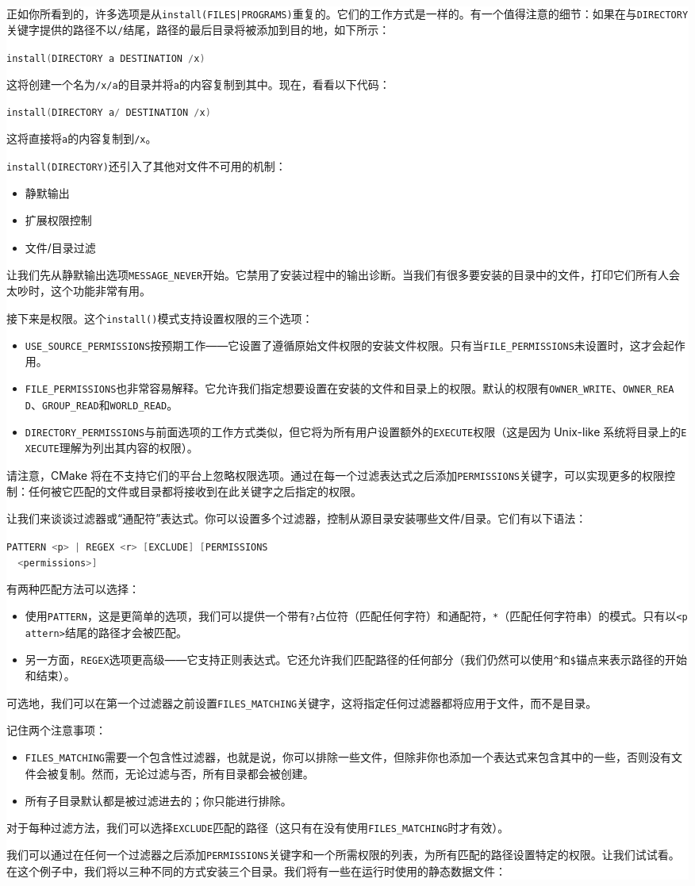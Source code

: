 正如你所看到的，许多选项是从`install(FILES|PROGRAMS)`重复的。它们的工作方式是一样的。有一个值得注意的细节：如果在与`DIRECTORY`关键字提供的路径不以`/`结尾，路径的最后目录将被添加到目的地，如下所示：

```cpp
install(DIRECTORY a DESTINATION /x)
```

这将创建一个名为`/x/a`的目录并将`a`的内容复制到其中。现在，看看以下代码：

```cpp
install(DIRECTORY a/ DESTINATION /x)
```

这将直接将`a`的内容复制到`/x`。

`install(DIRECTORY)`还引入了其他对文件不可用的机制：

+   静默输出

+   扩展权限控制

+   文件/目录过滤

让我们先从静默输出选项`MESSAGE_NEVER`开始。它禁用了安装过程中的输出诊断。当我们有很多要安装的目录中的文件，打印它们所有人会太吵时，这个功能非常有用。

接下来是权限。这个`install()`模式支持设置权限的三个选项：

+   `USE_SOURCE_PERMISSIONS`按预期工作——它设置了遵循原始文件权限的安装文件权限。只有当`FILE_PERMISSIONS`未设置时，这才会起作用。

+   `FILE_PERMISSIONS`也非常容易解释。它允许我们指定想要设置在安装的文件和目录上的权限。默认的权限有`OWNER_WRITE`、`OWNER_READ`、`GROUP_READ`和`WORLD_READ`。

+   `DIRECTORY_PERMISSIONS`与前面选项的工作方式类似，但它将为所有用户设置额外的`EXECUTE`权限（这是因为 Unix-like 系统将目录上的`EXECUTE`理解为列出其内容的权限）。

请注意，CMake 将在不支持它们的平台上忽略权限选项。通过在每一个过滤表达式之后添加`PERMISSIONS`关键字，可以实现更多的权限控制：任何被它匹配的文件或目录都将接收到在此关键字之后指定的权限。

让我们来谈谈过滤器或“通配符”表达式。你可以设置多个过滤器，控制从源目录安装哪些文件/目录。它们有以下语法：

```cpp
PATTERN <p> | REGEX <r> [EXCLUDE] [PERMISSIONS
  <permissions>]
```

有两种匹配方法可以选择：

+   使用`PATTERN`，这是更简单的选项，我们可以提供一个带有`?`占位符（匹配任何字符）和通配符，`*`（匹配任何字符串）的模式。只有以`<pattern>`结尾的路径才会被匹配。

+   另一方面，`REGEX`选项更高级——它支持正则表达式。它还允许我们匹配路径的任何部分（我们仍然可以使用`^`和`$`锚点来表示路径的开始和结束）。

可选地，我们可以在第一个过滤器之前设置`FILES_MATCHING`关键字，这将指定任何过滤器都将应用于文件，而不是目录。

记住两个注意事项：

+   `FILES_MATCHING`需要一个包含性过滤器，也就是说，你可以排除一些文件，但除非你也添加一个表达式来包含其中的一些，否则没有文件会被复制。然而，无论过滤与否，所有目录都会被创建。

+   所有子目录默认都是被过滤进去的；你只能进行排除。

对于每种过滤方法，我们可以选择`EXCLUDE`匹配的路径（这只有在没有使用`FILES_MATCHING`时才有效）。

我们可以通过在任何一个过滤器之后添加`PERMISSIONS`关键字和一个所需权限的列表，为所有匹配的路径设置特定的权限。让我们试试看。在这个例子中，我们将以三种不同的方式安装三个目录。我们将有一些在运行时使用的静态数据文件：
